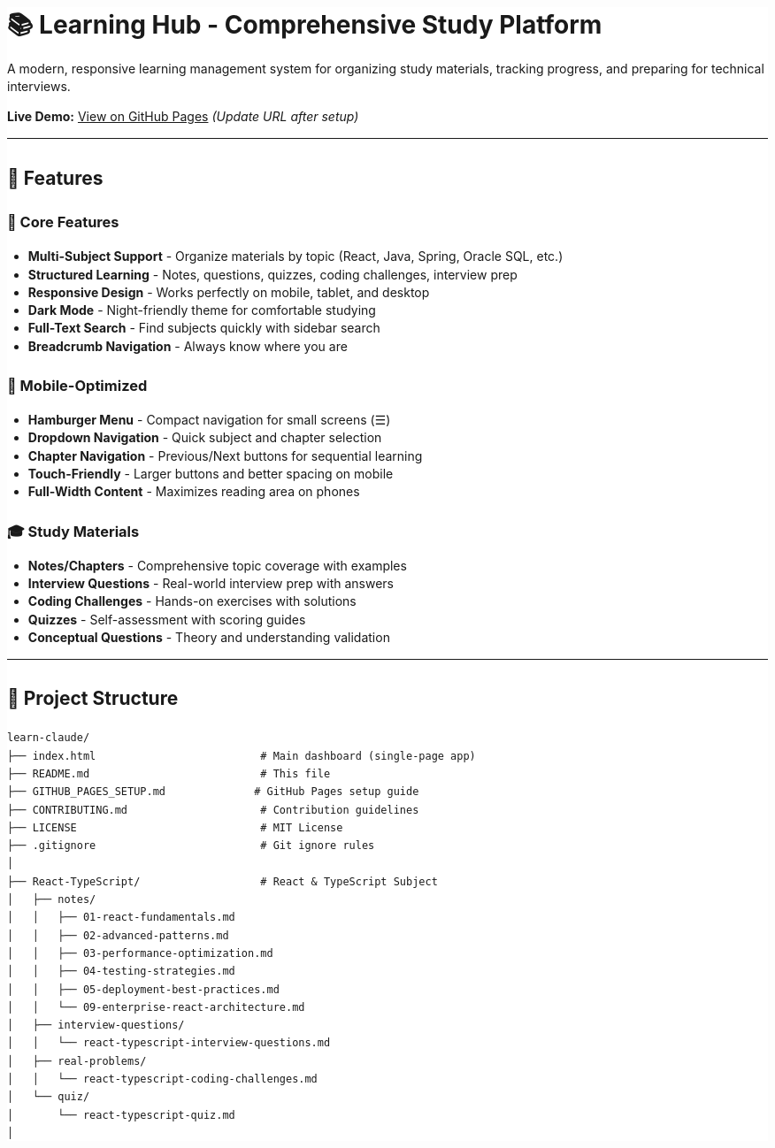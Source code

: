 # 📚 Learning Hub - Comprehensive Study Platform

A modern, responsive learning management system for organizing study materials, tracking progress, and preparing for technical interviews.

**Live Demo:** [View on GitHub Pages](https://your-username.github.io/learn-claude/) *(Update URL after setup)*

---

## 🎯 Features

### 📖 Core Features
- **Multi-Subject Support** - Organize materials by topic (React, Java, Spring, Oracle SQL, etc.)
- **Structured Learning** - Notes, questions, quizzes, coding challenges, interview prep
- **Responsive Design** - Works perfectly on mobile, tablet, and desktop
- **Dark Mode** - Night-friendly theme for comfortable studying
- **Full-Text Search** - Find subjects quickly with sidebar search
- **Breadcrumb Navigation** - Always know where you are

### 📱 Mobile-Optimized
- **Hamburger Menu** - Compact navigation for small screens (☰)
- **Dropdown Navigation** - Quick subject and chapter selection
- **Chapter Navigation** - Previous/Next buttons for sequential learning
- **Touch-Friendly** - Larger buttons and better spacing on mobile
- **Full-Width Content** - Maximizes reading area on phones

### 🎓 Study Materials
- **Notes/Chapters** - Comprehensive topic coverage with examples
- **Interview Questions** - Real-world interview prep with answers
- **Coding Challenges** - Hands-on exercises with solutions
- **Quizzes** - Self-assessment with scoring guides
- **Conceptual Questions** - Theory and understanding validation

---

## 📂 Project Structure

```
learn-claude/
├── index.html                          # Main dashboard (single-page app)
├── README.md                           # This file
├── GITHUB_PAGES_SETUP.md              # GitHub Pages setup guide
├── CONTRIBUTING.md                     # Contribution guidelines
├── LICENSE                             # MIT License
├── .gitignore                          # Git ignore rules
│
├── React-TypeScript/                   # React & TypeScript Subject
│   ├── notes/
│   │   ├── 01-react-fundamentals.md
│   │   ├── 02-advanced-patterns.md
│   │   ├── 03-performance-optimization.md
│   │   ├── 04-testing-strategies.md
│   │   ├── 05-deployment-best-practices.md
│   │   └── 09-enterprise-react-architecture.md
│   ├── interview-questions/
│   │   └── react-typescript-interview-questions.md
│   ├── real-problems/
│   │   └── react-typescript-coding-challenges.md
│   └── quiz/
│       └── react-typescript-quiz.md
│
```